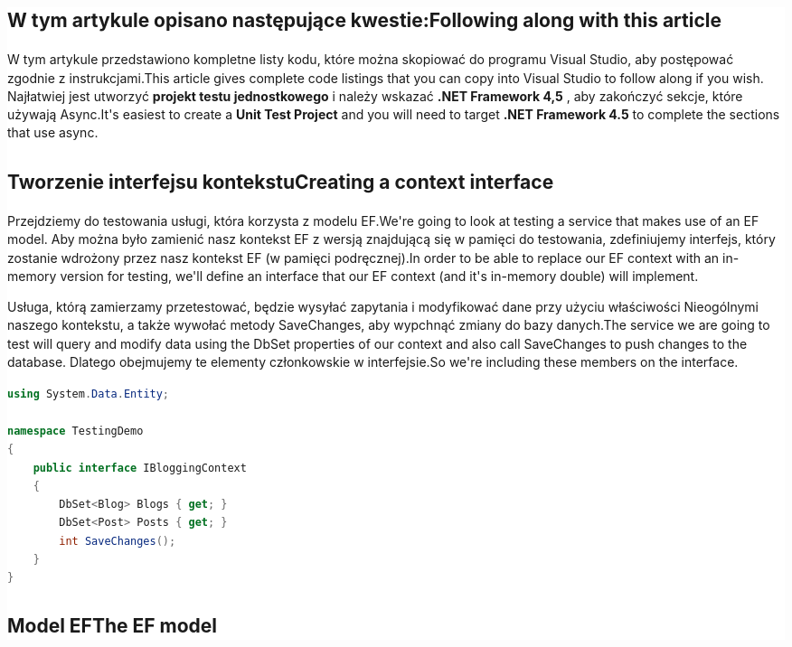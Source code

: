 ## <a name="following-along-with-this-article"></a><span data-ttu-id="06b1c-125">W tym artykule opisano następujące kwestie:</span><span class="sxs-lookup"><span data-stu-id="06b1c-125">Following along with this article</span></span>  

<span data-ttu-id="06b1c-126">W tym artykule przedstawiono kompletne listy kodu, które można skopiować do programu Visual Studio, aby postępować zgodnie z instrukcjami.</span><span class="sxs-lookup"><span data-stu-id="06b1c-126">This article gives complete code listings that you can copy into Visual Studio to follow along if you wish.</span></span> <span data-ttu-id="06b1c-127">Najłatwiej jest utworzyć **projekt testu jednostkowego** i należy wskazać **.NET Framework 4,5** , aby zakończyć sekcje, które używają Async.</span><span class="sxs-lookup"><span data-stu-id="06b1c-127">It's easiest to create a **Unit Test Project** and you will need to target **.NET Framework 4.5** to complete the sections that use async.</span></span>  

## <a name="creating-a-context-interface"></a><span data-ttu-id="06b1c-128">Tworzenie interfejsu kontekstu</span><span class="sxs-lookup"><span data-stu-id="06b1c-128">Creating a context interface</span></span>  

<span data-ttu-id="06b1c-129">Przejdziemy do testowania usługi, która korzysta z modelu EF.</span><span class="sxs-lookup"><span data-stu-id="06b1c-129">We're going to look at testing a service that makes use of an EF model.</span></span> <span data-ttu-id="06b1c-130">Aby można było zamienić nasz kontekst EF z wersją znajdującą się w pamięci do testowania, zdefiniujemy interfejs, który zostanie wdrożony przez nasz kontekst EF (w pamięci podręcznej).</span><span class="sxs-lookup"><span data-stu-id="06b1c-130">In order to be able to replace our EF context with an in-memory version for testing, we'll define an interface that our EF context (and it's in-memory double) will implement.</span></span>

<span data-ttu-id="06b1c-131">Usługa, którą zamierzamy przetestować, będzie wysyłać zapytania i modyfikować dane przy użyciu właściwości Nieogólnymi naszego kontekstu, a także wywołać metody SaveChanges, aby wypchnąć zmiany do bazy danych.</span><span class="sxs-lookup"><span data-stu-id="06b1c-131">The service we are going to test will query and modify data using the DbSet properties of our context and also call SaveChanges to push changes to the database.</span></span> <span data-ttu-id="06b1c-132">Dlatego obejmujemy te elementy członkowskie w interfejsie.</span><span class="sxs-lookup"><span data-stu-id="06b1c-132">So we're including these members on the interface.</span></span>  

``` csharp
using System.Data.Entity;

namespace TestingDemo
{
    public interface IBloggingContext
    {
        DbSet<Blog> Blogs { get; }
        DbSet<Post> Posts { get; }
        int SaveChanges();
    }
}
```  

## <a name="the-ef-model"></a><span data-ttu-id="06b1c-133">Model EF</span><span class="sxs-lookup"><span data-stu-id="06b1c-133">The EF model</span></span>  
